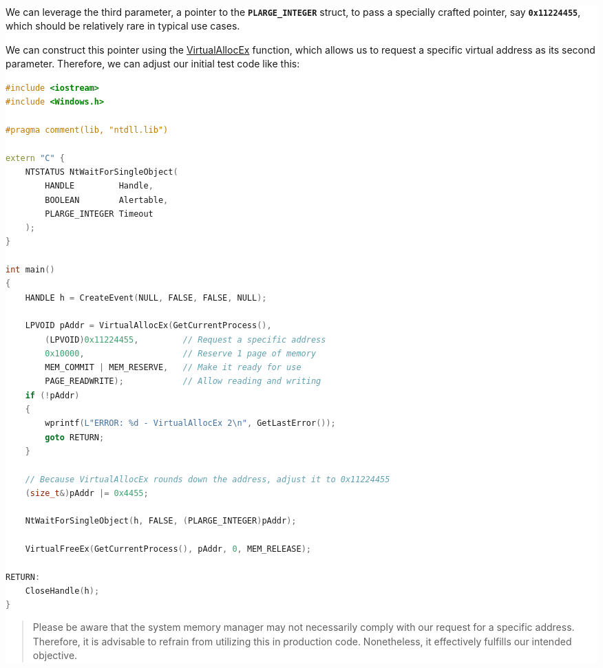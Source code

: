 We can leverage the third parameter, a pointer to the **`PLARGE_INTEGER`** struct, to pass a specially crafted pointer, say **`0x11224455`**, which should be relatively rare in typical use cases.

We can construct this pointer using the [VirtualAllocEx](https://learn.microsoft.com/en-us/windows/win32/api/memoryapi/nf-memoryapi-virtualallocex) function, which allows us to request a specific virtual address as its second parameter. Therefore, we can adjust our initial test code like this:

```cpp
#include <iostream>
#include <Windows.h>

#pragma comment(lib, "ntdll.lib")

extern "C" {
	NTSTATUS NtWaitForSingleObject(
		HANDLE         Handle,
		BOOLEAN        Alertable,
		PLARGE_INTEGER Timeout
	);
}

int main()
{
    HANDLE h = CreateEvent(NULL, FALSE, FALSE, NULL);

	LPVOID pAddr = VirtualAllocEx(GetCurrentProcess(),
		(LPVOID)0x11224455,         // Request a specific address
		0x10000,                    // Reserve 1 page of memory
		MEM_COMMIT | MEM_RESERVE,   // Make it ready for use
		PAGE_READWRITE);            // Allow reading and writing
	if (!pAddr)
	{
		wprintf(L"ERROR: %d - VirtualAllocEx 2\n", GetLastError());
		goto RETURN;
	}

	// Because VirtualAllocEx rounds down the address, adjust it to 0x11224455
	(size_t&)pAddr |= 0x4455;

	NtWaitForSingleObject(h, FALSE, (PLARGE_INTEGER)pAddr);

	VirtualFreeEx(GetCurrentProcess(), pAddr, 0, MEM_RELEASE);

RETURN:
	CloseHandle(h);
}
```

> Please be aware that the system memory manager may not necessarily comply with our request for a specific address. Therefore, it is advisable to refrain from utilizing this in production code. Nonetheless, it effectively fulfills our intended objective.
> 

